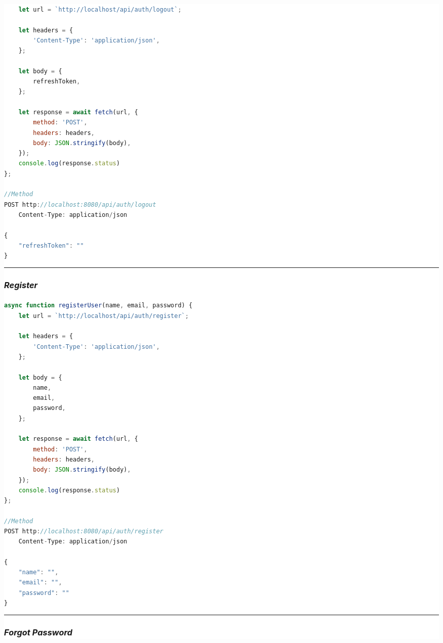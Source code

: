 ```javascript
    let url = `http://localhost/api/auth/logout`;

    let headers = {
        'Content-Type': 'application/json',
    };

    let body = {
        refreshToken,
    };

    let response = await fetch(url, {
        method: 'POST',
        headers: headers,
        body: JSON.stringify(body),
    });
    console.log(response.status)
};

//Method
POST http://localhost:8080/api/auth/logout
    Content-Type: application/json

{
    "refreshToken": ""
}
```
---
### *Register*
```javascript
async function registerUser(name, email, password) {
    let url = `http://localhost/api/auth/register`;

    let headers = {
        'Content-Type': 'application/json',
    };

    let body = {
        name,
        email,
        password,
    };

    let response = await fetch(url, {
        method: 'POST',
        headers: headers,
        body: JSON.stringify(body),
    });
    console.log(response.status)
};

//Method
POST http://localhost:8080/api/auth/register
    Content-Type: application/json

{
    "name": "",
    "email": "",
    "password": ""
}
```
---
### *Forgot Password*